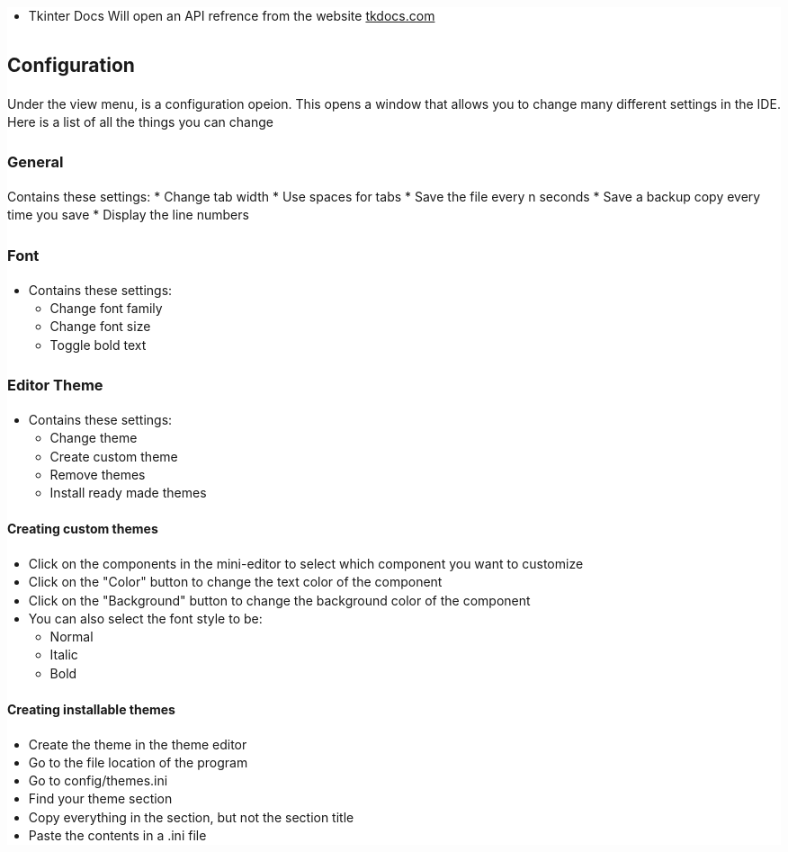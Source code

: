 * Tkinter Docs
	Will open an API refrence from the website
	[tkdocs.com](http://tkdocs.com/pyref/index.html)

## Configuration
Under the view menu, is a configuration opeion.
This opens a window that allows you to change many
different settings in the IDE. Here is a list of
all the things you can change

### General
Contains these settings:
	* Change tab width
	* Use spaces for tabs
	* Save the file every n seconds
	* Save a backup copy every time you save
	* Display the line numbers

### Font
* Contains these settings:
	* Change font family
	* Change font size
	* Toggle bold text

### Editor Theme
* Contains these settings:
	* Change theme
	* Create custom theme
	* Remove themes
	* Install ready made themes

#### Creating custom themes
* Click on the components in the mini-editor
    to select which component you want to
    customize
* Click on the "Color" button to change the
    text color of the component
* Click on the "Background" button to change
    the background color of the component
* You can also select the font style to be:
	* Normal
	* Italic
	* Bold
	
#### Creating installable themes
* Create the theme in the theme editor
* Go to the file location of the
    program
* Go to config/themes.ini
* Find your theme section
* Copy everything in the section, but not
    the section title
* Paste the contents in a .ini file
